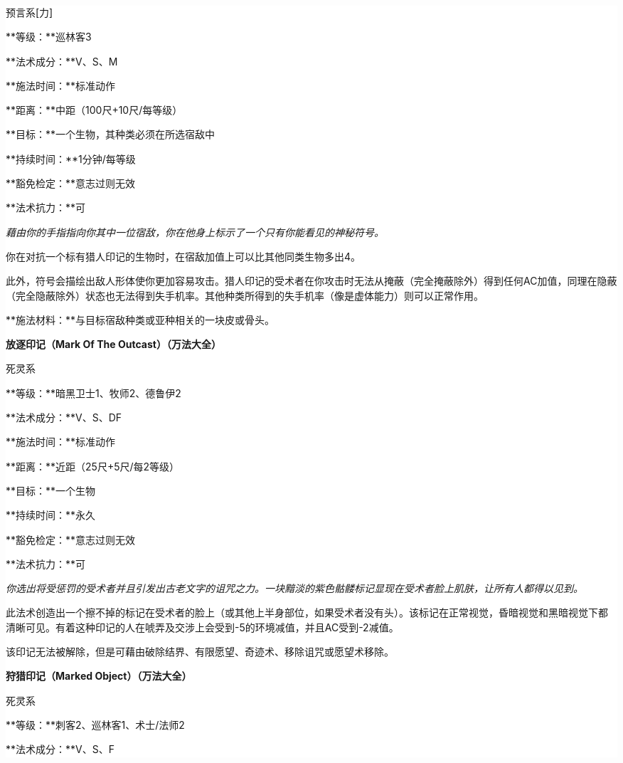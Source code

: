 预言系[力]

**等级：**巡林客3

**法术成分：**V、S、M

**施法时间：**标准动作

**距离：**中距（100尺+10尺/每等级）

**目标：**一个生物，其种类必须在所选宿敌中

**持续时间：**1分钟/每等级

**豁免检定：**意志过则无效

**法术抗力：**可

*藉由你的手指指向你其中一位宿敌，你在他身上标示了一个只有你能看见的神秘符号。*

你在对抗一个标有猎人印记的生物时，在宿敌加值上可以比其他同类生物多出4。

此外，符号会描绘出敌人形体使你更加容易攻击。猎人印记的受术者在你攻击时无法从掩蔽（完全掩蔽除外）得到任何AC加值，同理在隐蔽（完全隐蔽除外）状态也无法得到失手机率。其他种类所得到的失手机率（像是虚体能力）则可以正常作用。

**施法材料：**与目标宿敌种类或亚种相关的一块皮或骨头。

 

**放逐印记（Mark Of The Outcast）（万法大全）**

死灵系

**等级：**暗黑卫士1、牧师2、德鲁伊2

**法术成分：**V、S、DF

**施法时间：**标准动作

**距离：**近距（25尺+5尺/每2等级）

**目标：**一个生物

**持续时间：**永久

**豁免检定：**意志过则无效

**法术抗力：**可

*你选出将受惩罚的受术者并且引发出古老文字的诅咒之力。一块黯淡的紫色骷髅标记显现在受术者脸上肌肤，让所有人都得以见到。*

此法术创造出一个擦不掉的标记在受术者的脸上（或其他上半身部位，如果受术者没有头）。该标记在正常视觉，昏暗视觉和黑暗视觉下都清晰可见。有着这种印记的人在唬弄及交涉上会受到-5的环境减值，并且AC受到-2减值。

该印记无法被解除，但是可藉由破除结界、有限愿望、奇迹术、移除诅咒或愿望术移除。

 

**狩猎印记（Marked Object）（万法大全）**

死灵系

**等级：**刺客2、巡林客1、术士/法师2

**法术成分：**V、S、F

